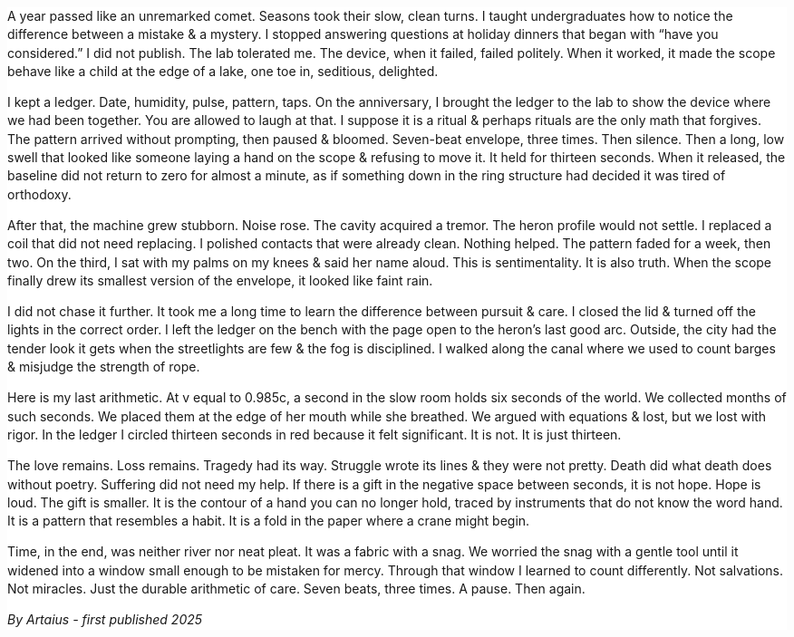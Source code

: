 A year passed like an unremarked comet. Seasons took their slow, clean turns. I taught undergraduates how to notice the difference between a mistake & a mystery. I stopped answering questions at holiday dinners that began with “have you considered.” I did not publish. The lab tolerated me. The device, when it failed, failed politely. When it worked, it made the scope behave like a child at the edge of a lake, one toe in, seditious, delighted.

I kept a ledger. Date, humidity, pulse, pattern, taps. On the anniversary, I brought the ledger to the lab to show the device where we had been together. You are allowed to laugh at that. I suppose it is a ritual & perhaps rituals are the only math that forgives. The pattern arrived without prompting, then paused & bloomed. Seven-beat envelope, three times. Then silence. Then a long, low swell that looked like someone laying a hand on the scope & refusing to move it. It held for thirteen seconds. When it released, the baseline did not return to zero for almost a minute, as if something down in the ring structure had decided it was tired of orthodoxy.

After that, the machine grew stubborn. Noise rose. The cavity acquired a tremor. The heron profile would not settle. I replaced a coil that did not need replacing. I polished contacts that were already clean. Nothing helped. The pattern faded for a week, then two. On the third, I sat with my palms on my knees & said her name aloud. This is sentimentality. It is also truth. When the scope finally drew its smallest version of the envelope, it looked like faint rain.

I did not chase it further. It took me a long time to learn the difference between pursuit & care. I closed the lid & turned off the lights in the correct order. I left the ledger on the bench with the page open to the heron’s last good arc. Outside, the city had the tender look it gets when the streetlights are few & the fog is disciplined. I walked along the canal where we used to count barges & misjudge the strength of rope.

Here is my last arithmetic. At v equal to 0.985c, a second in the slow room holds six seconds of the world. We collected months of such seconds. We placed them at the edge of her mouth while she breathed. We argued with equations & lost, but we lost with rigor. In the ledger I circled thirteen seconds in red because it felt significant. It is not. It is just thirteen.

The love remains. Loss remains. Tragedy had its way. Struggle wrote its lines & they were not pretty. Death did what death does without poetry. Suffering did not need my help. If there is a gift in the negative space between seconds, it is not hope. Hope is loud. The gift is smaller. It is the contour of a hand you can no longer hold, traced by instruments that do not know the word hand. It is a pattern that resembles a habit. It is a fold in the paper where a crane might begin.

Time, in the end, was neither river nor neat pleat. It was a fabric with a snag. We worried the snag with a gentle tool until it widened into a window small enough to be mistaken for mercy. Through that window I learned to count differently. Not salvations. Not miracles. Just the durable arithmetic of care. Seven beats, three times. A pause. Then again.

*By Artaius - first published 2025*